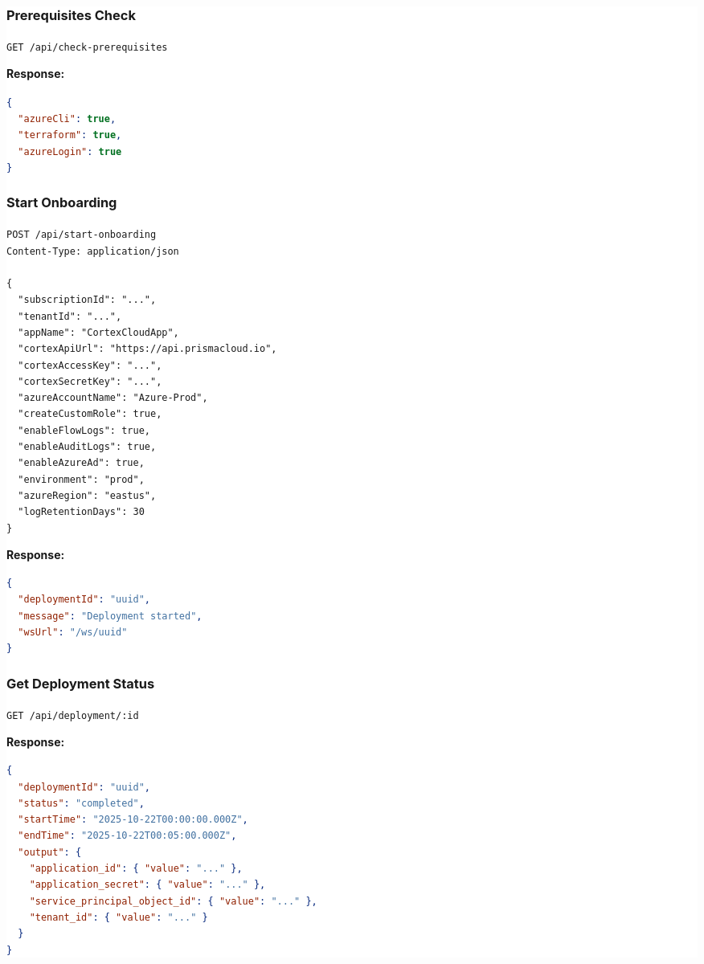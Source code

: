 ### Prerequisites Check
```http
GET /api/check-prerequisites
```

**Response:**
```json
{
  "azureCli": true,
  "terraform": true,
  "azureLogin": true
}
```

### Start Onboarding
```http
POST /api/start-onboarding
Content-Type: application/json

{
  "subscriptionId": "...",
  "tenantId": "...",
  "appName": "CortexCloudApp",
  "cortexApiUrl": "https://api.prismacloud.io",
  "cortexAccessKey": "...",
  "cortexSecretKey": "...",
  "azureAccountName": "Azure-Prod",
  "createCustomRole": true,
  "enableFlowLogs": true,
  "enableAuditLogs": true,
  "enableAzureAd": true,
  "environment": "prod",
  "azureRegion": "eastus",
  "logRetentionDays": 30
}
```

**Response:**
```json
{
  "deploymentId": "uuid",
  "message": "Deployment started",
  "wsUrl": "/ws/uuid"
}
```

### Get Deployment Status
```http
GET /api/deployment/:id
```

**Response:**
```json
{
  "deploymentId": "uuid",
  "status": "completed",
  "startTime": "2025-10-22T00:00:00.000Z",
  "endTime": "2025-10-22T00:05:00.000Z",
  "output": {
    "application_id": { "value": "..." },
    "application_secret": { "value": "..." },
    "service_principal_object_id": { "value": "..." },
    "tenant_id": { "value": "..." }
  }
}
```
